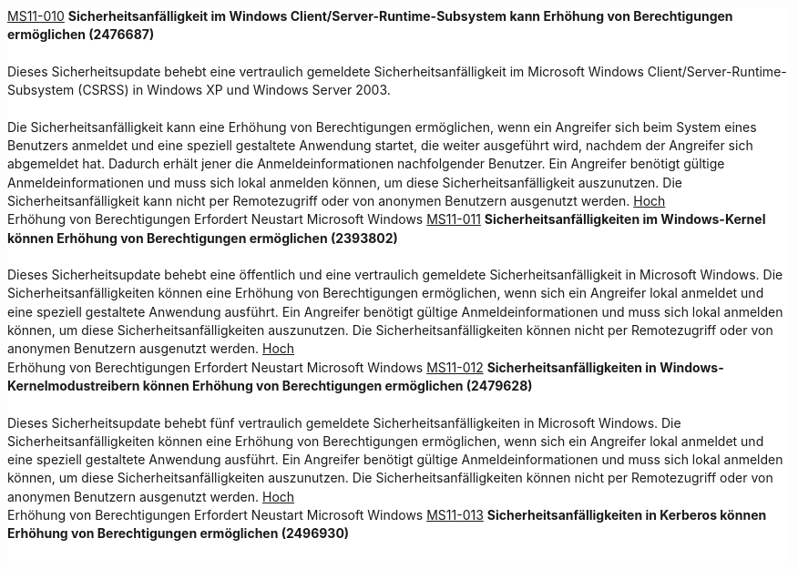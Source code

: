 <td style="border:1px solid black;"><a href="http://go.microsoft.com/fwlink/?linkid=207840">MS11-010</a></td>
<td style="border:1px solid black;"><strong>Sicherheitsanfälligkeit im Windows Client/Server-Runtime-Subsystem kann Erhöhung von Berechtigungen ermöglichen (2476687)</strong><br />
<br />
Dieses Sicherheitsupdate behebt eine vertraulich gemeldete Sicherheitsanfälligkeit im Microsoft Windows Client/Server-Runtime-Subsystem (CSRSS) in Windows XP und Windows Server 2003.<br />
<br />
Die Sicherheitsanfälligkeit kann eine Erhöhung von Berechtigungen ermöglichen, wenn ein Angreifer sich beim System eines Benutzers anmeldet und eine speziell gestaltete Anwendung startet, die weiter ausgeführt wird, nachdem der Angreifer sich abgemeldet hat. Dadurch erhält jener die Anmeldeinformationen nachfolgender Benutzer. Ein Angreifer benötigt gültige Anmeldeinformationen und muss sich lokal anmelden können, um diese Sicherheitsanfälligkeit auszunutzen. Die Sicherheitsanfälligkeit kann nicht per Remotezugriff oder von anonymen Benutzern ausgenutzt werden.</td>
<td style="border:1px solid black;"><a href="http://www.microsoft.com/germany/technet/datenbank/articles/527029.mspx">Hoch</a><br />
Erhöhung von Berechtigungen</td>
<td style="border:1px solid black;">Erfordert Neustart</td>
<td style="border:1px solid black;">Microsoft Windows</td>
</tr>
<tr class="odd">
<td style="border:1px solid black;"><a href="http://go.microsoft.com/fwlink/?linkid=208365">MS11-011</a></td>
<td style="border:1px solid black;"><strong>Sicherheitsanfälligkeiten im Windows-Kernel können Erhöhung von Berechtigungen ermöglichen (2393802)</strong><br />
<br />
Dieses Sicherheitsupdate behebt eine öffentlich und eine vertraulich gemeldete Sicherheitsanfälligkeit in Microsoft Windows. Die Sicherheitsanfälligkeiten können eine Erhöhung von Berechtigungen ermöglichen, wenn sich ein Angreifer lokal anmeldet und eine speziell gestaltete Anwendung ausführt. Ein Angreifer benötigt gültige Anmeldeinformationen und muss sich lokal anmelden können, um diese Sicherheitsanfälligkeiten auszunutzen. Die Sicherheitsanfälligkeiten können nicht per Remotezugriff oder von anonymen Benutzern ausgenutzt werden.</td>
<td style="border:1px solid black;"><a href="http://www.microsoft.com/germany/technet/datenbank/articles/527029.mspx">Hoch</a><br />
Erhöhung von Berechtigungen</td>
<td style="border:1px solid black;">Erfordert Neustart</td>
<td style="border:1px solid black;">Microsoft Windows</td>
</tr>
<tr class="even">
<td style="border:1px solid black;"><a href="http://go.microsoft.com/fwlink/?linkid=208362">MS11-012</a></td>
<td style="border:1px solid black;"><strong>Sicherheitsanfälligkeiten in Windows-Kernelmodustreibern können Erhöhung von Berechtigungen ermöglichen (2479628)</strong><br />
<br />
Dieses Sicherheitsupdate behebt fünf vertraulich gemeldete Sicherheitsanfälligkeiten in Microsoft Windows. Die Sicherheitsanfälligkeiten können eine Erhöhung von Berechtigungen ermöglichen, wenn sich ein Angreifer lokal anmeldet und eine speziell gestaltete Anwendung ausführt. Ein Angreifer benötigt gültige Anmeldeinformationen und muss sich lokal anmelden können, um diese Sicherheitsanfälligkeiten auszunutzen. Die Sicherheitsanfälligkeiten können nicht per Remotezugriff oder von anonymen Benutzern ausgenutzt werden.</td>
<td style="border:1px solid black;"><a href="http://www.microsoft.com/germany/technet/datenbank/articles/527029.mspx">Hoch</a><br />
Erhöhung von Berechtigungen</td>
<td style="border:1px solid black;">Erfordert Neustart</td>
<td style="border:1px solid black;">Microsoft Windows</td>
</tr>
<tr class="odd">
<td style="border:1px solid black;"><a href="http://go.microsoft.com/fwlink/?linkid=208523">MS11-013</a></td>
<td style="border:1px solid black;"><strong>Sicherheitsanfälligkeiten in Kerberos können Erhöhung von Berechtigungen ermöglichen (2496930)</strong><br />
<br />